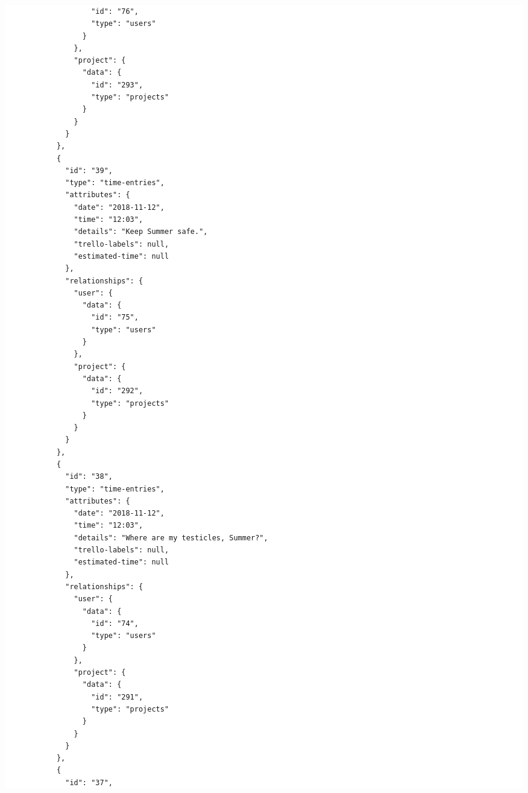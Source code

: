                         "id": "76",
                        "type": "users"
                      }
                    },
                    "project": {
                      "data": {
                        "id": "293",
                        "type": "projects"
                      }
                    }
                  }
                },
                {
                  "id": "39",
                  "type": "time-entries",
                  "attributes": {
                    "date": "2018-11-12",
                    "time": "12:03",
                    "details": "Keep Summer safe.",
                    "trello-labels": null,
                    "estimated-time": null
                  },
                  "relationships": {
                    "user": {
                      "data": {
                        "id": "75",
                        "type": "users"
                      }
                    },
                    "project": {
                      "data": {
                        "id": "292",
                        "type": "projects"
                      }
                    }
                  }
                },
                {
                  "id": "38",
                  "type": "time-entries",
                  "attributes": {
                    "date": "2018-11-12",
                    "time": "12:03",
                    "details": "Where are my testicles, Summer?",
                    "trello-labels": null,
                    "estimated-time": null
                  },
                  "relationships": {
                    "user": {
                      "data": {
                        "id": "74",
                        "type": "users"
                      }
                    },
                    "project": {
                      "data": {
                        "id": "291",
                        "type": "projects"
                      }
                    }
                  }
                },
                {
                  "id": "37",